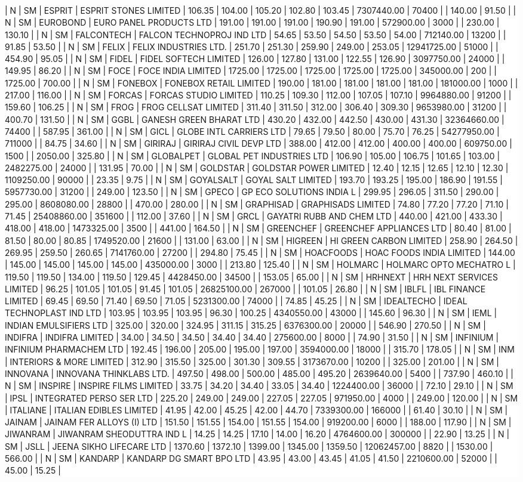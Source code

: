 | N | SM | ESPRIT | ESPRIT STONES LIMITED | 106.35 | 104.00 | 105.20 | 102.80 | 103.45 | 7307440.00 | 70400 |  | 140.00 | 91.50 |
| N | SM | EUROBOND | EURO PANEL PRODUCTS LTD | 191.00 | 191.00 | 191.00 | 190.90 | 191.00 | 572900.00 | 3000 |  | 230.00 | 130.10 |
| N | SM | FALCONTECH | FALCON TECHNOPROJ IND LTD | 54.65 | 53.50 | 54.50 | 53.50 | 54.00 | 712140.00 | 13200 |  | 91.85 | 53.50 |
| N | SM | FELIX | FELIX INDUSTRIES LTD. | 251.70 | 251.30 | 259.90 | 249.00 | 253.05 | 12941725.00 | 51000 |  | 454.90 | 95.05 |
| N | SM | FIDEL | FIDEL SOFTECH LIMITED | 126.00 | 127.80 | 131.00 | 122.55 | 126.90 | 3097750.00 | 24000 |  | 149.95 | 86.20 |
| N | SM | FOCE | FOCE INDIA LIMITED | 1725.00 | 1725.00 | 1725.00 | 1725.00 | 1725.00 | 345000.00 | 200 |  | 1725.00 | 700.00 |
| N | SM | FONEBOX | FONEBOX RETAIL LIMITED | 190.00 | 181.00 | 181.00 | 181.00 | 181.00 | 181000.00 | 1000 |  | 217.00 | 116.00 |
| N | SM | FORCAS | FORCAS STUDIO LIMITED | 110.25 | 109.30 | 112.00 | 107.05 | 107.10 | 9964880.00 | 91200 |  | 159.60 | 106.25 |
| N | SM | FROG | FROG CELLSAT LIMITED | 311.40 | 311.50 | 312.00 | 306.40 | 309.30 | 9653980.00 | 31200 |  | 400.70 | 131.50 |
| N | SM | GGBL | GANESH GREEN BHARAT LTD | 430.20 | 432.00 | 442.50 | 430.00 | 431.30 | 32364660.00 | 74400 |  | 587.95 | 361.00 |
| N | SM | GICL | GLOBE INTL CARRIERS LTD | 79.65 | 79.50 | 80.00 | 75.70 | 76.25 | 54277950.00 | 711000 |  | 84.75 | 34.60 |
| N | SM | GIRIRAJ | GIRIRAJ CIVIL DEVP LTD | 388.00 | 412.00 | 412.00 | 400.00 | 400.00 | 609750.00 | 1500 |  | 2050.00 | 325.80 |
| N | SM | GLOBALPET | GLOBAL PET INDUSTRIES LTD | 106.90 | 105.00 | 106.75 | 101.65 | 103.00 | 2482275.00 | 24000 |  | 131.95 | 70.00 |
| N | SM | GOLDSTAR | GOLDSTAR POWER LIMITED | 12.40 | 12.15 | 12.65 | 12.10 | 12.30 | 1109250.00 | 90000 |  | 23.35 | 9.75 |
| N | SM | GOYALSALT | GOYAL SALT LIMITED | 193.70 | 193.25 | 195.00 | 186.90 | 191.55 | 5957730.00 | 31200 |  | 249.00 | 123.50 |
| N | SM | GPECO | GP ECO SOLUTIONS INDIA L | 299.95 | 296.05 | 311.50 | 290.00 | 295.00 | 8608080.00 | 28800 |  | 470.00 | 280.00 |
| N | SM | GRAPHISAD | GRAPHISADS LIMITED | 74.80 | 77.20 | 77.20 | 71.10 | 71.45 | 25408860.00 | 351600 |  | 112.00 | 37.60 |
| N | SM | GRCL | GAYATRI RUBB AND CHEM LTD | 440.00 | 421.00 | 433.30 | 418.00 | 418.00 | 1473325.00 | 3500 |  | 441.00 | 164.50 |
| N | SM | GREENCHEF | GREENCHEF APPLIANCES LTD | 80.40 | 81.00 | 81.50 | 80.00 | 80.85 | 1749520.00 | 21600 |  | 131.00 | 63.00 |
| N | SM | HIGREEN | HI GREEN CARBON LIMITED | 258.90 | 264.50 | 269.95 | 259.50 | 260.65 | 7141760.00 | 27200 |  | 294.80 | 75.45 |
| N | SM | HOACFOODS | HOAC FOODS INDIA LIMITED | 144.00 | 145.00 | 145.00 | 145.00 | 145.00 | 435000.00 | 3000 |  | 213.80 | 125.40 |
| N | SM | HOLMARC | HOLMARC OPTO MECHATRO L | 119.50 | 119.50 | 134.00 | 119.50 | 129.45 | 4428450.00 | 34500 |  | 153.05 | 65.00 |
| N | SM | HRHNEXT | HRH NEXT SERVICES LIMITED | 96.25 | 101.05 | 101.05 | 91.45 | 101.05 | 26825100.00 | 267000 |  | 101.05 | 26.80 |
| N | SM | IBLFL | IBL FINANCE LIMITED | 69.45 | 69.50 | 71.40 | 69.50 | 71.05 | 5231300.00 | 74000 |  | 74.85 | 45.25 |
| N | SM | IDEALTECHO | IDEAL TECHNOPLAST IND LTD | 103.95 | 103.95 | 103.95 | 96.30 | 100.25 | 4340550.00 | 43000 |  | 145.60 | 96.30 |
| N | SM | IEML | INDIAN EMULSIFIERS LTD | 325.00 | 320.00 | 324.95 | 311.15 | 315.25 | 6376300.00 | 20000 |  | 546.90 | 270.50 |
| N | SM | INDIFRA | INDIFRA LIMITED | 34.00 | 34.50 | 34.50 | 34.40 | 34.40 | 275600.00 | 8000 |  | 74.90 | 31.50 |
| N | SM | INFINIUM | INFINIUM PHARMACHEM LTD | 192.45 | 196.00 | 205.00 | 195.00 | 197.00 | 3594000.00 | 18000 |  | 315.70 | 178.05 |
| N | SM | INM | INTERIORS & MORE LIMITED | 312.90 | 315.50 | 325.00 | 301.30 | 309.55 | 3173670.00 | 10200 |  | 325.00 | 201.00 |
| N | SM | INNOVANA | INNOVANA THINKLABS LTD. | 497.50 | 498.00 | 500.00 | 485.00 | 495.20 | 2639640.00 | 5400 |  | 737.90 | 460.10 |
| N | SM | INSPIRE | INSPIRE FILMS LIMITED | 33.75 | 34.20 | 34.40 | 33.05 | 34.40 | 1224400.00 | 36000 |  | 72.10 | 29.10 |
| N | SM | IPSL | INTEGRATED PERSO SER LTD | 225.20 | 249.00 | 249.00 | 227.05 | 227.05 | 971950.00 | 4000 |  | 249.00 | 120.00 |
| N | SM | ITALIANE | ITALIAN EDIBLES LIMITED | 41.95 | 42.00 | 45.25 | 42.00 | 44.70 | 7339300.00 | 166000 |  | 61.40 | 30.10 |
| N | SM | JAINAM | JAINAM FER ALLOYS (I) LTD | 151.50 | 151.55 | 154.00 | 151.55 | 154.00 | 919200.00 | 6000 |  | 188.00 | 117.90 |
| N | SM | JIWANRAM | JIWANRAM SHEODUTTRA IND L | 14.25 | 14.25 | 17.10 | 14.00 | 16.20 | 4764600.00 | 300000 |  | 22.90 | 13.25 |
| N | SM | JSLL | JEENA SIKHO LIFECARE LTD | 1370.60 | 1372.10 | 1399.00 | 1345.00 | 1359.50 | 12062457.00 | 8820 |  | 1530.00 | 566.00 |
| N | SM | KANDARP | KANDARP DG SMART BPO LTD | 43.95 | 43.00 | 43.45 | 41.05 | 41.50 | 2210600.00 | 52000 |  | 45.00 | 15.25 |